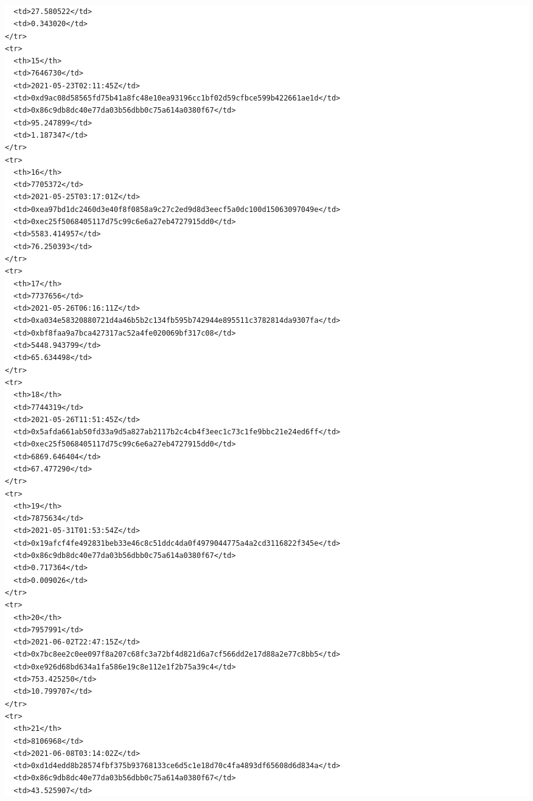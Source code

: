       <td>27.580522</td>
      <td>0.343020</td>
    </tr>
    <tr>
      <th>15</th>
      <td>7646730</td>
      <td>2021-05-23T02:11:45Z</td>
      <td>0xd9ac08d58565fd75b41a8fc48e10ea93196cc1bf02d59cfbce599b422661ae1d</td>
      <td>0x86c9db8dc40e77da03b56dbb0c75a614a0380f67</td>
      <td>95.247899</td>
      <td>1.187347</td>
    </tr>
    <tr>
      <th>16</th>
      <td>7705372</td>
      <td>2021-05-25T03:17:01Z</td>
      <td>0xea97bd1dc2460d3e40f8f0858a9c27c2ed9d8d3eecf5a0dc100d15063097049e</td>
      <td>0xec25f5068405117d75c99c6e6a27eb4727915dd0</td>
      <td>5583.414957</td>
      <td>76.250393</td>
    </tr>
    <tr>
      <th>17</th>
      <td>7737656</td>
      <td>2021-05-26T06:16:11Z</td>
      <td>0xa034e58320880721d4a46b5b2c134fb595b742944e895511c3782814da9307fa</td>
      <td>0xbf8faa9a7bca427317ac52a4fe020069bf317c08</td>
      <td>5448.943799</td>
      <td>65.634498</td>
    </tr>
    <tr>
      <th>18</th>
      <td>7744319</td>
      <td>2021-05-26T11:51:45Z</td>
      <td>0x5afda661ab50fd33a9d5a827ab2117b2c4cb4f3eec1c73c1fe9bbc21e24ed6ff</td>
      <td>0xec25f5068405117d75c99c6e6a27eb4727915dd0</td>
      <td>6869.646404</td>
      <td>67.477290</td>
    </tr>
    <tr>
      <th>19</th>
      <td>7875634</td>
      <td>2021-05-31T01:53:54Z</td>
      <td>0x19afcf4fe492831beb33e46c8c51ddc4da0f4979044775a4a2cd3116822f345e</td>
      <td>0x86c9db8dc40e77da03b56dbb0c75a614a0380f67</td>
      <td>0.717364</td>
      <td>0.009026</td>
    </tr>
    <tr>
      <th>20</th>
      <td>7957991</td>
      <td>2021-06-02T22:47:15Z</td>
      <td>0x7bc8ee2c0ee097f8a207c68fc3a72bf4d821d6a7cf566dd2e17d88a2e77c8bb5</td>
      <td>0xe926d68bd634a1fa586e19c8e112e1f2b75a39c4</td>
      <td>753.425250</td>
      <td>10.799707</td>
    </tr>
    <tr>
      <th>21</th>
      <td>8106968</td>
      <td>2021-06-08T03:14:02Z</td>
      <td>0xd1d4edd8b28574fbf375b93768133ce6d5c1e18d70c4fa4893df65608d6d834a</td>
      <td>0x86c9db8dc40e77da03b56dbb0c75a614a0380f67</td>
      <td>43.525907</td>